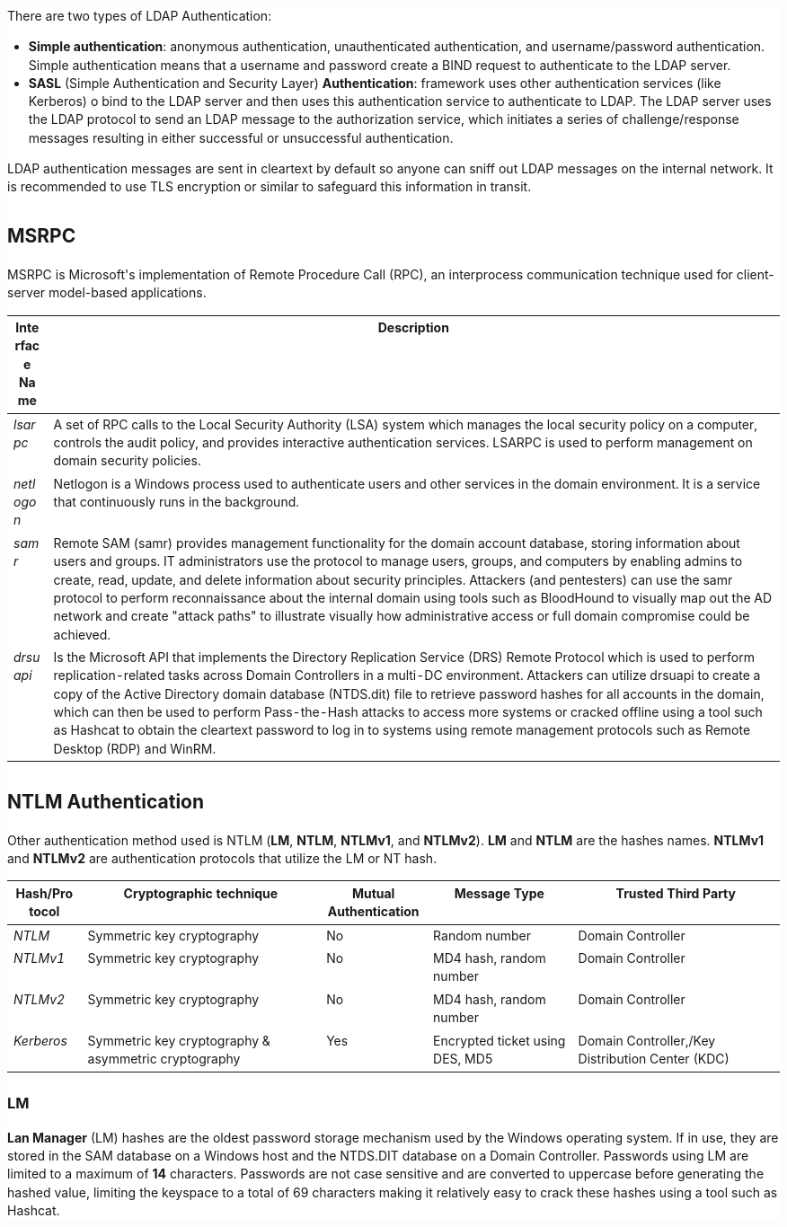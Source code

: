 There are two types of LDAP Authentication:
- **Simple authentication**: anonymous authentication, unauthenticated authentication, and username/password authentication. Simple authentication means that a username and password create a BIND request to authenticate to the LDAP server.
- **SASL** (Simple Authentication and Security Layer) **Authentication**: framework uses other authentication services (like Kerberos) o bind to the LDAP server and then uses this authentication service to authenticate to LDAP. The LDAP server uses the LDAP protocol to send an LDAP message to the authorization service, which initiates a series of challenge/response messages resulting in either successful or unsuccessful authentication.

LDAP authentication messages are sent in cleartext by default so anyone can sniff out LDAP messages on the internal network. It is recommended to use TLS encryption or similar to safeguard this information in transit.

## MSRPC 

MSRPC is Microsoft's implementation of Remote Procedure Call (RPC), an interprocess communication technique used for client-server model-based applications.

| **Interface Name**  | **Description**    |
|--------------- | --------------- |
| *lsarpc*   | A set of RPC calls to the Local Security Authority (LSA) system which manages the local security policy on a computer, controls the audit policy, and provides interactive authentication services. LSARPC is used to perform management on domain security policies.   |
| *netlogon*  | Netlogon is a Windows process used to authenticate users and other services in the domain environment. It is a service that continuously runs in the background.   |
| *samr*   | Remote SAM (samr) provides management functionality for the domain account database, storing information about users and groups. IT administrators use the protocol to manage users, groups, and computers by enabling admins to create, read, update, and delete information about security principles. Attackers (and pentesters) can use the samr protocol to perform reconnaissance about the internal domain using tools such as BloodHound to visually map out the AD network and create "attack paths" to illustrate visually how administrative access or full domain compromise could be achieved.   |
| *drsuapi*   | Is the Microsoft API that implements the Directory Replication Service (DRS) Remote Protocol which is used to perform replication-related tasks across Domain Controllers in a multi-DC environment. Attackers can utilize drsuapi to create a copy of the Active Directory domain database (NTDS.dit) file to retrieve password hashes for all accounts in the domain, which can then be used to perform Pass-the-Hash attacks to access more systems or cracked offline using a tool such as Hashcat to obtain the cleartext password to log in to systems using remote management protocols such as Remote Desktop (RDP) and WinRM.  |

## NTLM Authentication

Other authentication method used is NTLM (**LM**, **NTLM**, **NTLMv1**, and **NTLMv2**). **LM** and **NTLM** are the hashes names. **NTLMv1** and **NTLMv2** are authentication protocols that utilize the LM or NT hash.

| **Hash/Protocol**    | **Cryptographic technique**    | **Mutual Authentication**    | **Message Type** | **Trusted Third Party** |
|---------------- | --------------- | --------------- | ------------------------ | ----------------- |
| *NTLM*   | Symmetric key cryptography	   | No    | Random number | Domain Controller |
| *NTLMv1*   | Symmetric key cryptography	   | No    | MD4 hash, random number | Domain Controller |
| *NTLMv2*  | Symmetric key cryptography	   | No   | MD4 hash, random number | Domain Controller |
| *Kerberos*   | Symmetric key cryptography & asymmetric cryptography   | Yes   | Encrypted ticket using DES, MD5 | Domain Controller,/Key Distribution Center (KDC) |

### LM 

**Lan Manager** (LM) hashes are the oldest password storage mechanism used by the Windows operating system. If in use, they are stored in the SAM database on a Windows host and the NTDS.DIT database on a Domain Controller. Passwords using LM are limited to a maximum of **14** characters. Passwords are not case sensitive and are converted to uppercase before generating the hashed value, limiting the keyspace to a total of 69 characters making it relatively easy to crack these hashes using a tool such as Hashcat.
